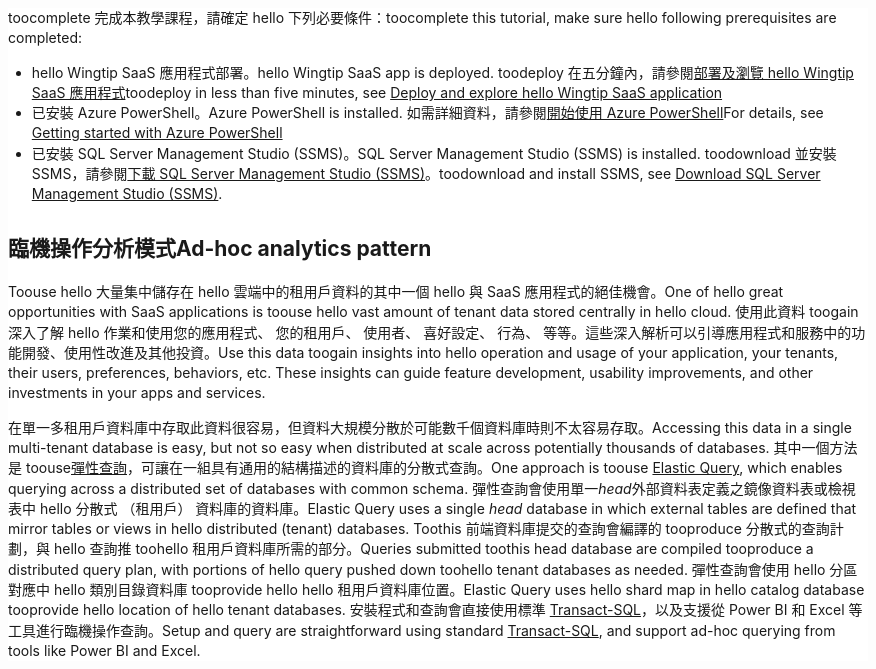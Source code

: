

<span data-ttu-id="2ca5d-112">toocomplete 完成本教學課程，請確定 hello 下列必要條件：</span><span class="sxs-lookup"><span data-stu-id="2ca5d-112">toocomplete this tutorial, make sure hello following prerequisites are completed:</span></span>

* <span data-ttu-id="2ca5d-113">hello Wingtip SaaS 應用程式部署。</span><span class="sxs-lookup"><span data-stu-id="2ca5d-113">hello Wingtip SaaS app is deployed.</span></span> <span data-ttu-id="2ca5d-114">toodeploy 在五分鐘內，請參閱[部署及瀏覽 hello Wingtip SaaS 應用程式](sql-database-saas-tutorial.md)</span><span class="sxs-lookup"><span data-stu-id="2ca5d-114">toodeploy in less than five minutes, see [Deploy and explore hello Wingtip SaaS application](sql-database-saas-tutorial.md)</span></span>
* <span data-ttu-id="2ca5d-115">已安裝 Azure PowerShell。</span><span class="sxs-lookup"><span data-stu-id="2ca5d-115">Azure PowerShell is installed.</span></span> <span data-ttu-id="2ca5d-116">如需詳細資料，請參閱[開始使用 Azure PowerShell](https://docs.microsoft.com/powershell/azure/get-started-azureps)</span><span class="sxs-lookup"><span data-stu-id="2ca5d-116">For details, see [Getting started with Azure PowerShell](https://docs.microsoft.com/powershell/azure/get-started-azureps)</span></span>
* <span data-ttu-id="2ca5d-117">已安裝 SQL Server Management Studio (SSMS)。</span><span class="sxs-lookup"><span data-stu-id="2ca5d-117">SQL Server Management Studio (SSMS) is installed.</span></span> <span data-ttu-id="2ca5d-118">toodownload 並安裝 SSMS，請參閱[下載 SQL Server Management Studio (SSMS)](https://docs.microsoft.com/sql/ssms/download-sql-server-management-studio-ssms)。</span><span class="sxs-lookup"><span data-stu-id="2ca5d-118">toodownload and install SSMS, see [Download SQL Server Management Studio (SSMS)](https://docs.microsoft.com/sql/ssms/download-sql-server-management-studio-ssms).</span></span>


## <a name="ad-hoc-analytics-pattern"></a><span data-ttu-id="2ca5d-119">臨機操作分析模式</span><span class="sxs-lookup"><span data-stu-id="2ca5d-119">Ad-hoc analytics pattern</span></span>

<span data-ttu-id="2ca5d-120">Toouse hello 大量集中儲存在 hello 雲端中的租用戶資料的其中一個 hello 與 SaaS 應用程式的絕佳機會。</span><span class="sxs-lookup"><span data-stu-id="2ca5d-120">One of hello great opportunities with SaaS applications is toouse hello vast amount of tenant data stored centrally in hello cloud.</span></span> <span data-ttu-id="2ca5d-121">使用此資料 toogain 深入了解 hello 作業和使用您的應用程式、 您的租用戶、 使用者、 喜好設定、 行為、 等等。這些深入解析可以引導應用程式和服務中的功能開發、使用性改進及其他投資。</span><span class="sxs-lookup"><span data-stu-id="2ca5d-121">Use this data toogain insights into hello operation and usage of your application, your tenants, their users, preferences, behaviors, etc. These insights can guide feature development, usability improvements, and other investments in your apps and services.</span></span>

<span data-ttu-id="2ca5d-122">在單一多租用戶資料庫中存取此資料很容易，但資料大規模分散於可能數千個資料庫時則不太容易存取。</span><span class="sxs-lookup"><span data-stu-id="2ca5d-122">Accessing this data in a single multi-tenant database is easy, but not so easy when distributed at scale across potentially thousands of databases.</span></span> <span data-ttu-id="2ca5d-123">其中一個方法是 toouse[彈性查詢](sql-database-elastic-query-overview.md)，可讓在一組具有通用的結構描述的資料庫的分散式查詢。</span><span class="sxs-lookup"><span data-stu-id="2ca5d-123">One approach is toouse [Elastic Query](sql-database-elastic-query-overview.md), which enables querying across a distributed set of databases with common schema.</span></span> <span data-ttu-id="2ca5d-124">彈性查詢會使用單一*head*外部資料表定義之鏡像資料表或檢視表中 hello 分散式 （租用戶） 資料庫的資料庫。</span><span class="sxs-lookup"><span data-stu-id="2ca5d-124">Elastic Query uses a single *head* database in which external tables are defined that mirror tables or views in hello distributed (tenant) databases.</span></span> <span data-ttu-id="2ca5d-125">Toothis 前端資料庫提交的查詢會編譯的 tooproduce 分散式的查詢計劃，與 hello 查詢推 toohello 租用戶資料庫所需的部分。</span><span class="sxs-lookup"><span data-stu-id="2ca5d-125">Queries submitted toothis head database are compiled tooproduce a distributed query plan, with portions of hello query pushed down toohello tenant databases as needed.</span></span> <span data-ttu-id="2ca5d-126">彈性查詢會使用 hello 分區對應中 hello 類別目錄資料庫 tooprovide hello hello 租用戶資料庫位置。</span><span class="sxs-lookup"><span data-stu-id="2ca5d-126">Elastic Query uses hello shard map in hello catalog database tooprovide hello location of hello tenant databases.</span></span> <span data-ttu-id="2ca5d-127">安裝程式和查詢會直接使用標準 [Transact-SQL](https://docs.microsoft.com/sql/t-sql/language-reference)，以及支援從 Power BI 和 Excel 等工具進行臨機操作查詢。</span><span class="sxs-lookup"><span data-stu-id="2ca5d-127">Setup and query are straightforward using standard [Transact-SQL](https://docs.microsoft.com/sql/t-sql/language-reference), and support ad-hoc querying from tools like Power BI and Excel.</span></span>
